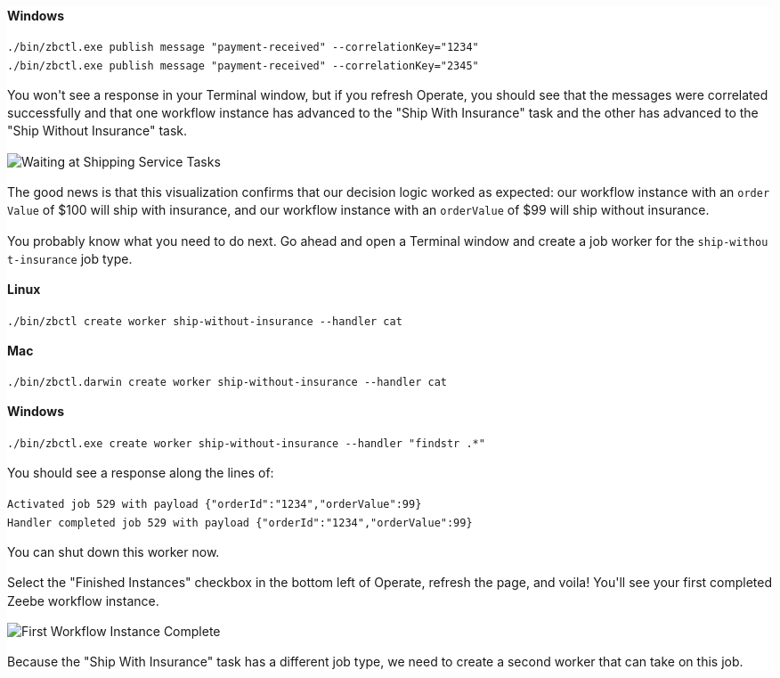 
**Windows**


```
./bin/zbctl.exe publish message "payment-received" --correlationKey="1234"
./bin/zbctl.exe publish message "payment-received" --correlationKey="2345"
```


You won't see a response in your Terminal window, but if you refresh Operate, you should see that the messages were correlated successfully and that one workflow instance has advanced to the "Ship With Insurance" task and the other has advanced to the "Ship Without Insurance" task.


![Waiting at Shipping Service Tasks](/getting-started/img/tutorial-4.3-waiting-at-shipping.png)

The good news is that this visualization confirms that our decision logic worked as expected: our workflow instance with an `orderValue` of $100 will ship with insurance, and our workflow instance with an `orderValue` of $99 will ship without insurance.

You probably know what you need to do next. Go ahead and open a Terminal window and create a job worker for the `ship-without-insurance` job type.

**Linux**


```
./bin/zbctl create worker ship-without-insurance --handler cat
```


**Mac**


```
./bin/zbctl.darwin create worker ship-without-insurance --handler cat
```


**Windows**


```
./bin/zbctl.exe create worker ship-without-insurance --handler "findstr .*"
```


You should see a response along the lines of:


```
Activated job 529 with payload {"orderId":"1234","orderValue":99}
Handler completed job 529 with payload {"orderId":"1234","orderValue":99}
```


You can shut down this worker now.

Select the "Finished Instances" checkbox in the bottom left of Operate, refresh the page, and voila! You'll see your first completed Zeebe workflow instance.

![First Workflow Instance Complete](/getting-started/img/tutorial-4.4-no-insurance-complete.png)

Because the "Ship With Insurance" task has a different job type, we need to create a second worker that can take on this job.
